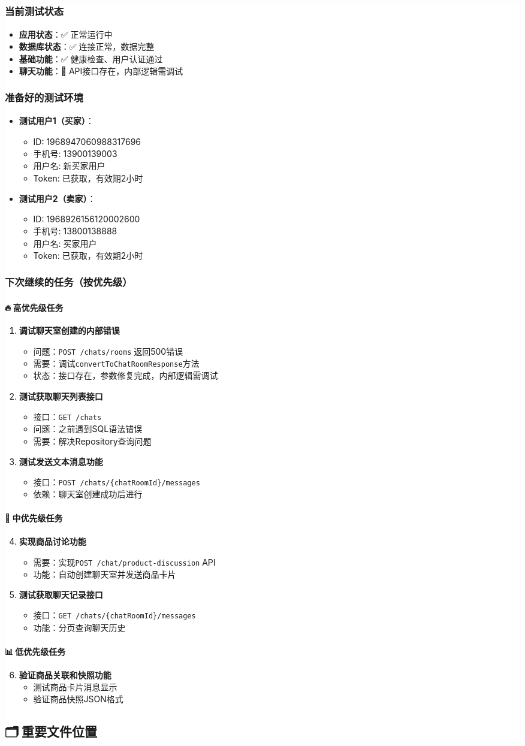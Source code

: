 ### 当前测试状态
- **应用状态**：✅ 正常运行中
- **数据库状态**：✅ 连接正常，数据完整
- **基础功能**：✅ 健康检查、用户认证通过
- **聊天功能**：🔧 API接口存在，内部逻辑需调试

### 准备好的测试环境
- **测试用户1（买家）**：
  - ID: 1968947060988317696
  - 手机号: 13900139003
  - 用户名: 新买家用户
  - Token: 已获取，有效期2小时

- **测试用户2（卖家）**：
  - ID: 1968926156120002600
  - 手机号: 13800138888
  - 用户名: 买家用户
  - Token: 已获取，有效期2小时

### 下次继续的任务（按优先级）

#### 🔥 高优先级任务
1. **调试聊天室创建的内部错误**
   - 问题：`POST /chats/rooms` 返回500错误
   - 需要：调试`convertToChatRoomResponse`方法
   - 状态：接口存在，参数修复完成，内部逻辑需调试

2. **测试获取聊天列表接口**
   - 接口：`GET /chats`
   - 问题：之前遇到SQL语法错误
   - 需要：解决Repository查询问题

3. **测试发送文本消息功能**
   - 接口：`POST /chats/{chatRoomId}/messages`
   - 依赖：聊天室创建成功后进行

#### 🔧 中优先级任务
4. **实现商品讨论功能**
   - 需要：实现`POST /chat/product-discussion` API
   - 功能：自动创建聊天室并发送商品卡片

5. **测试获取聊天记录接口**
   - 接口：`GET /chats/{chatRoomId}/messages`
   - 功能：分页查询聊天历史

#### 📊 低优先级任务
6. **验证商品关联和快照功能**
   - 测试商品卡片消息显示
   - 验证商品快照JSON格式

## 🗂️ 重要文件位置
